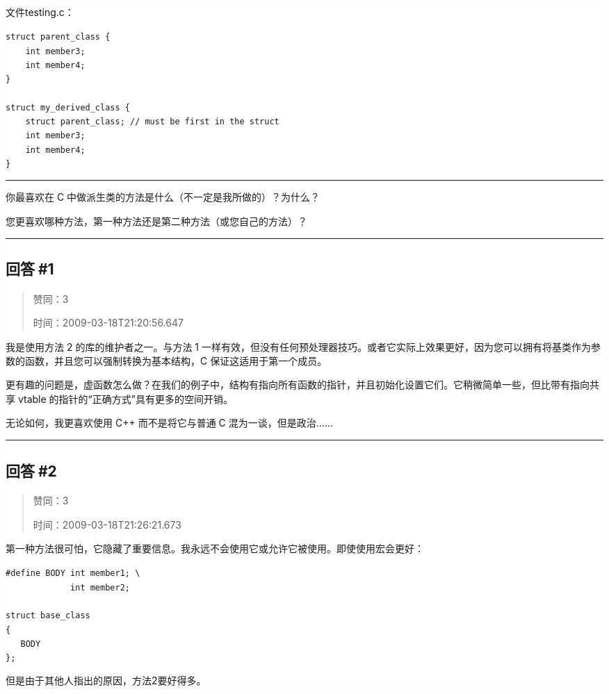 文件testing.c：

```
struct parent_class {
    int member3;
    int member4;
}

struct my_derived_class {
    struct parent_class; // must be first in the struct
    int member3;
    int member4;
} 
```

* * *

你最喜欢在 C 中做派生类的方法是什么（不一定是我所做的）？为什么？

您更喜欢哪种方法，第一种方法还是第二种方法（或您自己的方法）？

* * *

## 回答 #1

> 赞同：3
> 
> 时间：2009-03-18T21:20:56.647

我是使用方法 2 的库的维护者之一。与方法 1 一样有效，但没有任何预处理器技巧。或者它实际上效果更好，因为您可以拥有将基类作为参数的函数，并且您可以强制转换为基本结构，C 保证这适用于第一个成员。

更有趣的问题是，虚函数怎么做？在我们的例子中，结构有指向所有函数的指针，并且初始化设置它们。它稍微简单一些，但比带有指向共享 vtable 的指针的“正确方式”具有更多的空间开销。

无论如何，我更喜欢使用 C++ 而不是将它与普通 C 混为一谈，但是政治......

* * *

## 回答 #2

> 赞同：3
> 
> 时间：2009-03-18T21:26:21.673

第一种方法很可怕，它隐藏了重要信息。我永远不会使用它或允许它被使用。即使使用宏会更好：

```
#define BODY int member1; \
             int member2; 

struct base_class
{
   BODY
}; 
```

但是由于其他人指出的原因，方法2要好得多。
